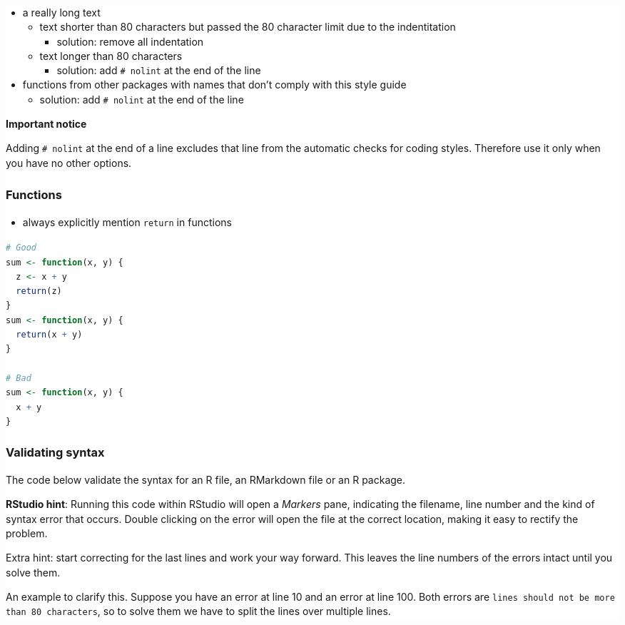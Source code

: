 -   a really long text
    -   text shorter than 80 characters but passed the 80 character
        limit due to the indentitation
        -   solution: remove all indentation
    -   text longer than 80 characters
        -   solution: add `# nolint` at the end of the line
-   functions from other packages with names that don’t comply with this
    style guide
    -   solution: add `# nolint` at the end of the line

**Important notice**

Adding `# nolint` at the end of a line excludes that line from the
automatic checks for coding styles. Therefore use it only when you have
no other options.

### Functions

-   always explicitly mention `return` in functions

``` r
# Good
sum <- function(x, y) {
  z <- x + y
  return(z)
}
sum <- function(x, y) {
  return(x + y)
}

# Bad
sum <- function(x, y) {
  x + y
}
```

### Validating syntax

The code below validate the syntax for an R file, an RMarkdown file or
an R package.

**RStudio hint**: Running this code within RStudio will open a *Markers*
pane, indicating the filename, line number and the kind of syntax error
that occurs. Double clicking on the error will open the file at the
correct location, making it easy to rectify the problem.

Extra hint: start correcting for the last lines and work your way
forward. This leaves the line numbers of the errors intact until you
solve them.

An example to clarify this. Suppose you have an error at line 10 and an
error at line 100. Both errors are
`lines should not be more than 80 characters`, so to solve them we have
to split the lines over multiple lines.
